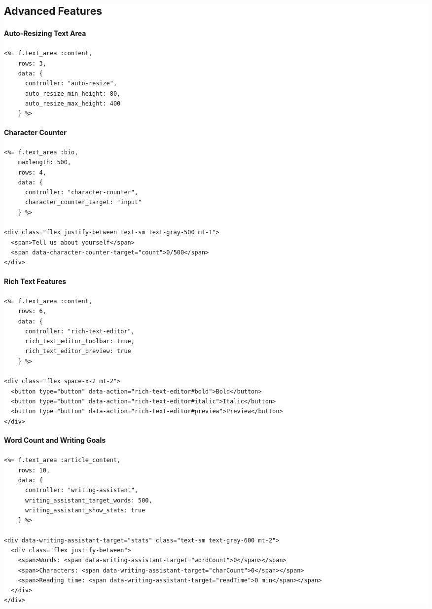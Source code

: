 ## Advanced Features

#### Auto-Resizing Text Area
```erb
<%= f.text_area :content,
    rows: 3,
    data: {
      controller: "auto-resize",
      auto_resize_min_height: 80,
      auto_resize_max_height: 400
    } %>
```

#### Character Counter
```erb
<%= f.text_area :bio,
    maxlength: 500,
    rows: 4,
    data: {
      controller: "character-counter",
      character_counter_target: "input"
    } %>

<div class="flex justify-between text-sm text-gray-500 mt-1">
  <span>Tell us about yourself</span>
  <span data-character-counter-target="count">0/500</span>
</div>
```

#### Rich Text Features
```erb
<%= f.text_area :content,
    rows: 6,
    data: {
      controller: "rich-text-editor",
      rich_text_editor_toolbar: true,
      rich_text_editor_preview: true
    } %>

<div class="flex space-x-2 mt-2">
  <button type="button" data-action="rich-text-editor#bold">Bold</button>
  <button type="button" data-action="rich-text-editor#italic">Italic</button>
  <button type="button" data-action="rich-text-editor#preview">Preview</button>
</div>
```

#### Word Count and Writing Goals
```erb
<%= f.text_area :article_content,
    rows: 10,
    data: {
      controller: "writing-assistant",
      writing_assistant_target_words: 500,
      writing_assistant_show_stats: true
    } %>

<div data-writing-assistant-target="stats" class="text-sm text-gray-600 mt-2">
  <div class="flex justify-between">
    <span>Words: <span data-writing-assistant-target="wordCount">0</span></span>
    <span>Characters: <span data-writing-assistant-target="charCount">0</span></span>
    <span>Reading time: <span data-writing-assistant-target="readTime">0 min</span></span>
  </div>
</div>
```
